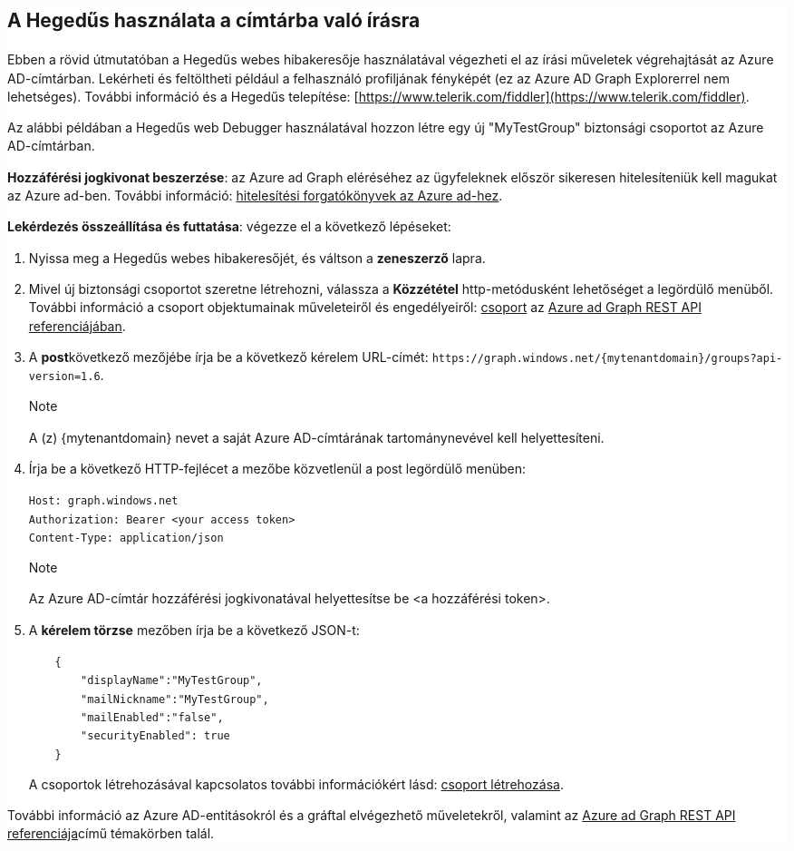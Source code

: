## <a name="using-fiddler-to-write-to-the-directory"></a>A Hegedűs használata a címtárba való írásra

Ebben a rövid útmutatóban a Hegedűs webes hibakeresője használatával végezheti el az írási műveletek végrehajtását az Azure AD-címtárban. Lekérheti és feltöltheti például a felhasználó profiljának fényképét (ez az Azure AD Graph Explorerrel nem lehetséges). További információ és a Hegedűs telepítése: [https://www.telerik.com/fiddler](https://www.telerik.com/fiddler).

Az alábbi példában a Hegedűs web Debugger használatával hozzon létre egy új "MyTestGroup" biztonsági csoportot az Azure AD-címtárban.

**Hozzáférési jogkivonat beszerzése**: az Azure ad Graph eléréséhez az ügyfeleknek először sikeresen hitelesíteniük kell magukat az Azure ad-ben. További információ: [hitelesítési forgatókönyvek az Azure ad-hez](v1-authentication-scenarios.md).

**Lekérdezés összeállítása és futtatása**: végezze el a következő lépéseket:

1. Nyissa meg a Hegedűs webes hibakeresőjét, és váltson a **zeneszerző** lapra.
2. Mivel új biztonsági csoportot szeretne létrehozni, válassza a **Közzététel** http-metódusként lehetőséget a legördülő menüből. További információ a csoport objektumainak műveleteiről és engedélyeiről: [csoport](https://msdn.microsoft.com/Library/Azure/Ad/Graph/api/entity-and-complex-type-reference#group-entity) az [Azure ad Graph REST API referenciájában](https://msdn.microsoft.com/Library/Azure/Ad/Graph/api/api-catalog).
3. A **post**következő mezőjébe írja be a következő kérelem URL-címét: `https://graph.windows.net/{mytenantdomain}/groups?api-version=1.6`.
   
   > [!NOTE]
   > A (z) {mytenantdomain} nevet a saját Azure AD-címtárának tartománynevével kell helyettesíteni.

4. Írja be a következő HTTP-fejlécet a mezőbe közvetlenül a post legördülő menüben:
   
    ```
   Host: graph.windows.net
   Authorization: Bearer <your access token>
   Content-Type: application/json
   ```
   
   > [!NOTE]
   > Az Azure AD-címtár hozzáférési jogkivonatával helyettesítse be &lt;a hozzáférési token&gt;.

5. A **kérelem törzse** mezőben írja be a következő JSON-t:
   
    ```
        {
            "displayName":"MyTestGroup",
            "mailNickname":"MyTestGroup",
            "mailEnabled":"false",
            "securityEnabled": true
        }
   ```
   
    A csoportok létrehozásával kapcsolatos további információkért lásd: [csoport létrehozása](https://msdn.microsoft.com/Library/Azure/Ad/Graph/api/groups-operations#CreateGroup).

További információ az Azure AD-entitásokról és a gráftal elvégezhető műveletekről, valamint az [Azure ad Graph REST API referenciája](https://msdn.microsoft.com/Library/Azure/Ad/Graph/api/api-catalog)című témakörben talál.

